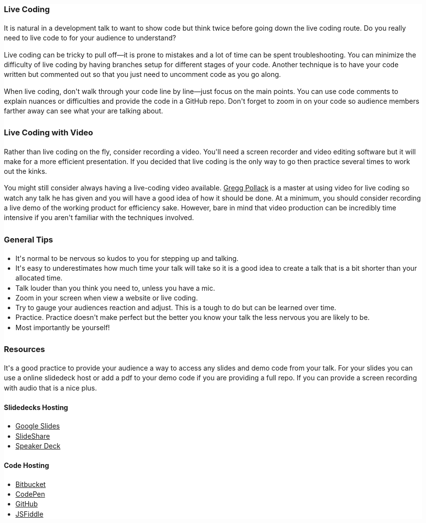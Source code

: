 ### Live Coding

It is natural in a development talk to want to show code but think twice before going down the live coding route. Do you really need to live code to for your audience to understand?

Live coding can be tricky to pull off—it is prone to mistakes and a lot of time can be spent troubleshooting. You can minimize the difficulty of live coding by having branches setup for different stages of your code. Another technique is to have your code written but commented out so that you just need to uncomment code as you go along.

When live coding, don't walk through your code line by line—just focus on the main points. You can use code comments to explain nuances or difficulties and provide the code in a GitHub repo. Don't forget to zoom in on your code so audience members farther away can see what your are talking about.

### Live Coding with Video

Rather than live coding on the fly, consider recording a video. You'll need a screen recorder and video editing software but it will make for a more efficient presentation. If you decided that live coding is the only way to go then practice several times to work out the kinks.

You might still consider always having a live-coding video available. [Gregg Pollack](https://twitter.com/greggpollack) is a master at using video for live coding so watch any talk he has given and you will have a good idea of how it should be done. At a minimum, you should consider recording a live demo of the working product for efficiency sake. However, bare in mind that video production can be incredibly time intensive if you aren't familiar with the techniques involved.

### General Tips

- It's normal to be nervous so kudos to you for stepping up and talking.
- It's easy to underestimates how much time your talk will take so it is a good idea to create a talk that is a bit shorter than your allocated time.
- Talk louder than you think you need to, unless you have a mic.
- Zoom in your screen when view a website or live coding.
- Try to gauge your audiences reaction and adjust. This is a tough to do but can be learned over time.
- Practice. Practice doesn't make perfect but the better you know your talk the less nervous you are likely to be.
- Most importantly be yourself!

### Resources

It's a good practice to provide your audience a way to access any slides and demo code from your talk. For your slides you can use a online slidedeck host or add a pdf to your demo code if you are providing a full repo. If you can provide a screen recording with audio that is a nice plus.

#### Slidedecks Hosting

* [Google Slides](https://www.google.com/slides/about/)
* [SlideShare](https://www.slideshare.net/)
* [Speaker Deck](https://speakerdeck.com/)

#### Code Hosting

* [Bitbucket](https://bitbucket.org/product/)
* [CodePen](https://codepen.io/)
* [GitHub](https://github.com/)
* [JSFiddle](https://jsfiddle.net/)
